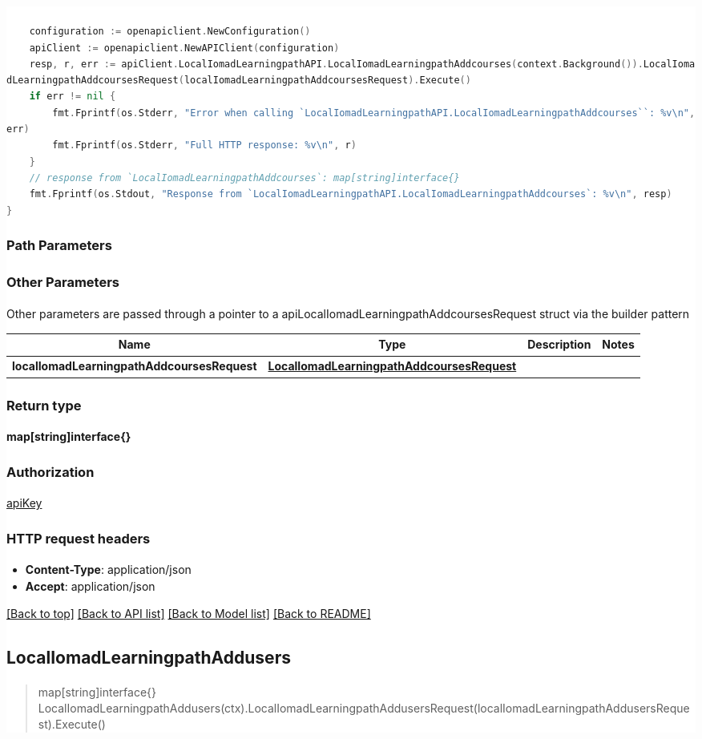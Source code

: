 ```go

	configuration := openapiclient.NewConfiguration()
	apiClient := openapiclient.NewAPIClient(configuration)
	resp, r, err := apiClient.LocalIomadLearningpathAPI.LocalIomadLearningpathAddcourses(context.Background()).LocalIomadLearningpathAddcoursesRequest(localIomadLearningpathAddcoursesRequest).Execute()
	if err != nil {
		fmt.Fprintf(os.Stderr, "Error when calling `LocalIomadLearningpathAPI.LocalIomadLearningpathAddcourses``: %v\n", err)
		fmt.Fprintf(os.Stderr, "Full HTTP response: %v\n", r)
	}
	// response from `LocalIomadLearningpathAddcourses`: map[string]interface{}
	fmt.Fprintf(os.Stdout, "Response from `LocalIomadLearningpathAPI.LocalIomadLearningpathAddcourses`: %v\n", resp)
}
```

### Path Parameters



### Other Parameters

Other parameters are passed through a pointer to a apiLocalIomadLearningpathAddcoursesRequest struct via the builder pattern


Name | Type | Description  | Notes
------------- | ------------- | ------------- | -------------
 **localIomadLearningpathAddcoursesRequest** | [**LocalIomadLearningpathAddcoursesRequest**](LocalIomadLearningpathAddcoursesRequest.md) |  | 

### Return type

**map[string]interface{}**

### Authorization

[apiKey](../README.md#apiKey)

### HTTP request headers

- **Content-Type**: application/json
- **Accept**: application/json

[[Back to top]](#) [[Back to API list]](../README.md#documentation-for-api-endpoints)
[[Back to Model list]](../README.md#documentation-for-models)
[[Back to README]](../README.md)


## LocalIomadLearningpathAddusers

> map[string]interface{} LocalIomadLearningpathAddusers(ctx).LocalIomadLearningpathAddusersRequest(localIomadLearningpathAddusersRequest).Execute()
